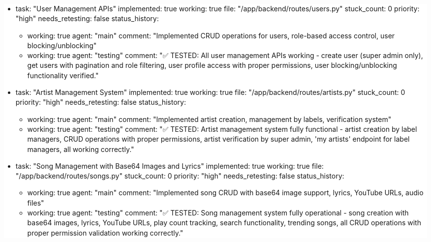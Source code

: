   - task: "User Management APIs"
    implemented: true
    working: true
    file: "/app/backend/routes/users.py"
    stuck_count: 0
    priority: "high"
    needs_retesting: false
    status_history:
      - working: true
        agent: "main"
        comment: "Implemented CRUD operations for users, role-based access control, user blocking/unblocking"
      - working: true
        agent: "testing"
        comment: "✅ TESTED: All user management APIs working - create user (super admin only), get users with pagination and role filtering, user profile access with proper permissions, user blocking/unblocking functionality verified."
        
  - task: "Artist Management System"
    implemented: true
    working: true
    file: "/app/backend/routes/artists.py"
    stuck_count: 0
    priority: "high"
    needs_retesting: false
    status_history:
      - working: true
        agent: "main"
        comment: "Implemented artist creation, management by labels, verification system"
      - working: true
        agent: "testing"
        comment: "✅ TESTED: Artist management system fully functional - artist creation by label managers, CRUD operations with proper permissions, artist verification by super admin, 'my artists' endpoint for label managers, all working correctly."
        
  - task: "Song Management with Base64 Images and Lyrics"
    implemented: true
    working: true
    file: "/app/backend/routes/songs.py"
    stuck_count: 0
    priority: "high"
    needs_retesting: false
    status_history:
      - working: true
        agent: "main"
        comment: "Implemented song CRUD with base64 image support, lyrics, YouTube URLs, audio files"
      - working: true
        agent: "testing"
        comment: "✅ TESTED: Song management system fully operational - song creation with base64 images, lyrics, YouTube URLs, play count tracking, search functionality, trending songs, all CRUD operations with proper permission validation working correctly."
        